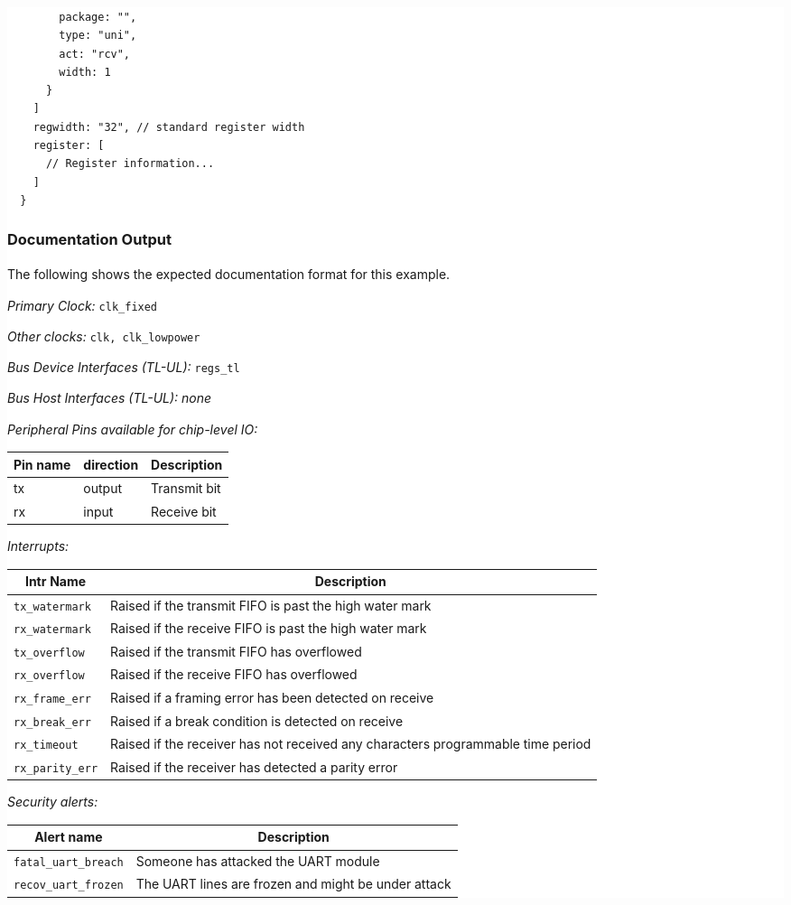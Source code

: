 ```hjson
        package: "",
        type: "uni",
        act: "rcv",
        width: 1
      }
    ]
    regwidth: "32", // standard register width
    register: [
      // Register information...
    ]
  }
```

### Documentation Output

The following shows the expected documentation format for this example.

*Primary Clock:* `clk_fixed`

*Other clocks:* `clk, clk_lowpower`

*Bus Device Interfaces (TL-UL):* `regs_tl`

*Bus Host Interfaces (TL-UL): none*

*Peripheral Pins available for chip-level IO:*

| Pin name | direction | Description |
| --- | --- | --- |
| tx | output | Transmit bit |
| rx | input | Receive bit |

*Interrupts:*

| Intr Name | Description |
| --- | --- |
| `tx_watermark`  | Raised if the transmit FIFO is past the high water mark |
| `rx_watermark`  | Raised if the receive FIFO is past the high water mark |
| `tx_overflow`   | Raised if the transmit FIFO has overflowed |
| `rx_overflow`   | Raised if the receive FIFO has overflowed |
| `rx_frame_err`  | Raised if a framing error has been detected on receive |
| `rx_break_err`  | Raised if a break condition is detected on receive |
| `rx_timeout`    | Raised if the receiver has not received any characters programmable time period |
| `rx_parity_err` | Raised if the receiver has detected a parity error |

*Security alerts:*

| Alert name | Description |
| --- | --- |
| `fatal_uart_breach` | Someone has attacked the UART module |
| `recov_uart_frozen` | The UART lines are frozen and might be under attack |
